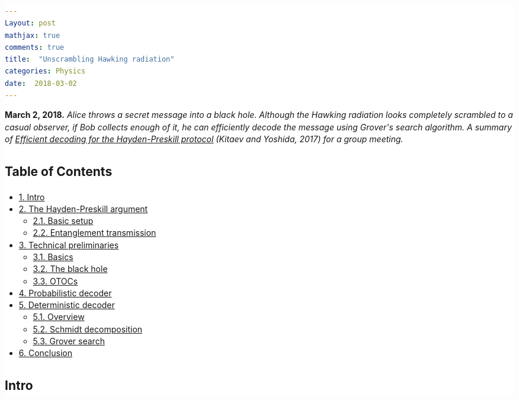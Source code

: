 ```yaml
---
Layout: post
mathjax: true
comments: true
title:  "Unscrambling Hawking radiation"
categories: Physics
date:  2018-03-02
---
```


**March 2, 2018.** *Alice throws a secret message into a black
hole. Although the Hawking radiation looks completely scrambled to a
casual observer, if Bob collects enough of it, he can efficiently
decode the message using Grover's search algorithm.
A summary of [Efficient decoding for the Hayden-Preskill protocol](https://arxiv.org/pdf/1710.03363.pdf)
(Kitaev and Yoshida, 2017) for a group meeting.*

<div id="table-of-contents">
<h2>Table of Contents</h2>
<div id="text-table-of-contents">
<ul>
<li><a href="#sec-1">1. Intro</a></li>
<li><a href="#sec-2">2. The Hayden-Preskill argument</a>
<ul>
<li><a href="#sec-2-1">2.1. Basic setup</a></li>
<li><a href="#sec-2-2">2.2. Entanglement transmission</a></li>
</ul>
</li>
<li><a href="#sec-3">3. Technical preliminaries</a>
<ul>
<li><a href="#sec-3-1">3.1. Basics</a></li>
<li><a href="#sec-3-2">3.2. The black hole</a></li>
<li><a href="#sec-3-3">3.3. OTOCs</a></li>
</ul>
</li>
<li><a href="#sec-4">4. Probabilistic decoder</a></li>
<li><a href="#sec-5">5. Deterministic decoder</a>
<ul>
<li><a href="#sec-5-1">5.1. Overview</a></li>
<li><a href="#sec-5-2">5.2. Schmidt decomposition</a></li>
<li><a href="#sec-5-3">5.3. Grover search</a></li>
</ul>
</li>
<li><a href="#sec-6">6. Conclusion</a></li>
</ul>
</div>
</div>



## Intro<a id="sec-1" name="sec-1"></a>
